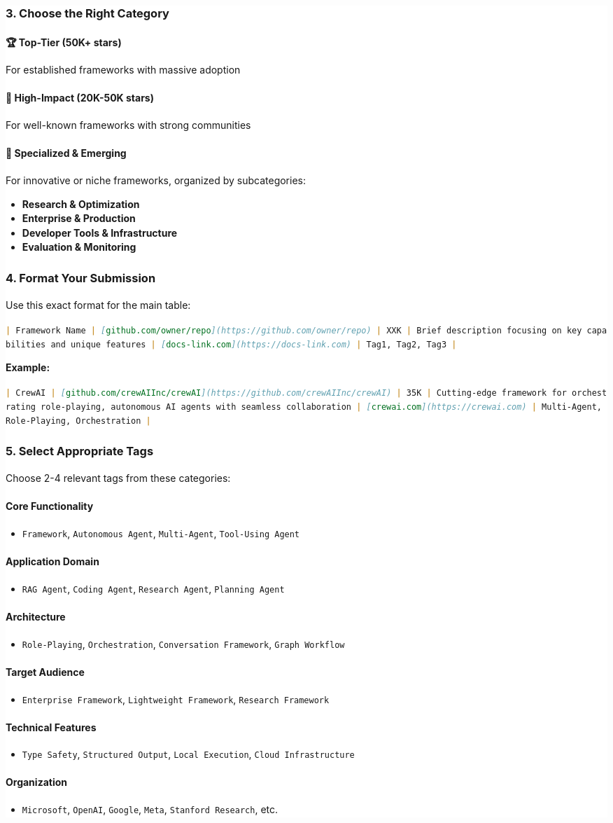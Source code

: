 ### 3. **Choose the Right Category**

#### 🏆 **Top-Tier** (50K+ stars)
For established frameworks with massive adoption

#### 🚀 **High-Impact** (20K-50K stars)
For well-known frameworks with strong communities

#### 💎 **Specialized & Emerging**
For innovative or niche frameworks, organized by subcategories:
- **Research & Optimization**
- **Enterprise & Production** 
- **Developer Tools & Infrastructure**
- **Evaluation & Monitoring**

### 4. **Format Your Submission**

Use this exact format for the main table:

```markdown
| Framework Name | [github.com/owner/repo](https://github.com/owner/repo) | XXK | Brief description focusing on key capabilities and unique features | [docs-link.com](https://docs-link.com) | Tag1, Tag2, Tag3 |
```

**Example:**
```markdown
| CrewAI | [github.com/crewAIInc/crewAI](https://github.com/crewAIInc/crewAI) | 35K | Cutting-edge framework for orchestrating role-playing, autonomous AI agents with seamless collaboration | [crewai.com](https://crewai.com) | Multi-Agent, Role-Playing, Orchestration |
```

### 5. **Select Appropriate Tags**

Choose 2-4 relevant tags from these categories:

#### **Core Functionality**
- `Framework`, `Autonomous Agent`, `Multi-Agent`, `Tool-Using Agent`

#### **Application Domain**
- `RAG Agent`, `Coding Agent`, `Research Agent`, `Planning Agent`

#### **Architecture**
- `Role-Playing`, `Orchestration`, `Conversation Framework`, `Graph Workflow`

#### **Target Audience**
- `Enterprise Framework`, `Lightweight Framework`, `Research Framework`

#### **Technical Features**
- `Type Safety`, `Structured Output`, `Local Execution`, `Cloud Infrastructure`

#### **Organization**
- `Microsoft`, `OpenAI`, `Google`, `Meta`, `Stanford Research`, etc.

